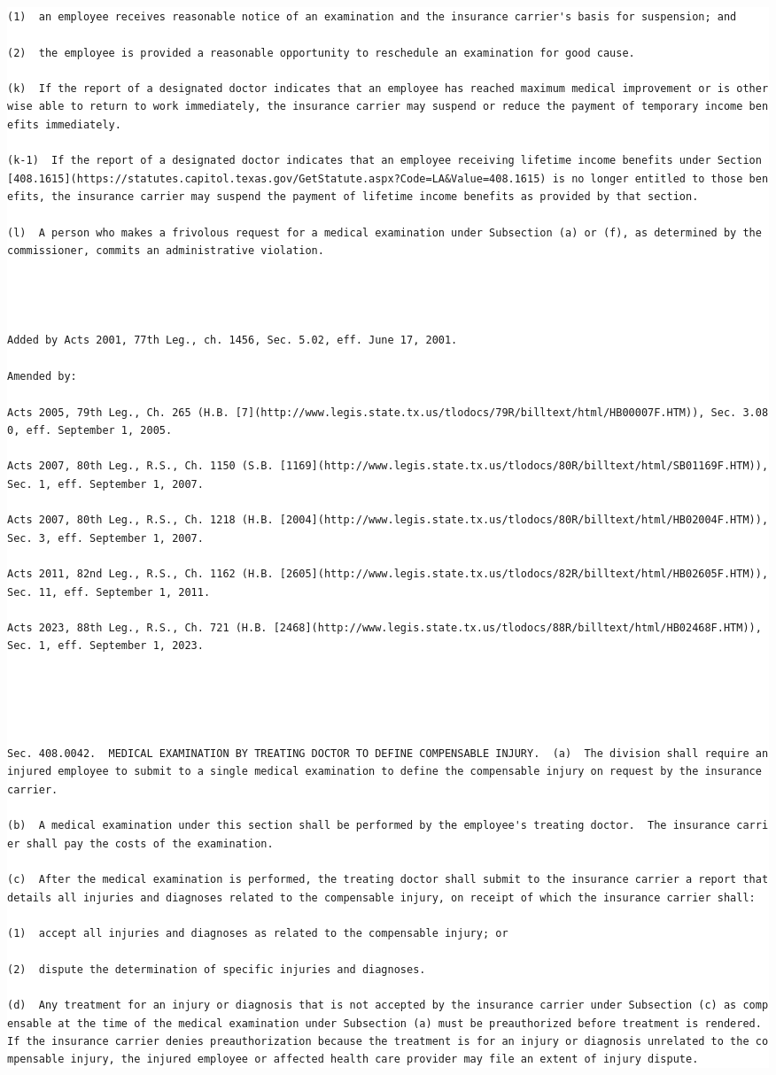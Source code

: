     (1)  an employee receives reasonable notice of an examination and the insurance carrier's basis for suspension; and
    
    (2)  the employee is provided a reasonable opportunity to reschedule an examination for good cause.
    
    (k)  If the report of a designated doctor indicates that an employee has reached maximum medical improvement or is otherwise able to return to work immediately, the insurance carrier may suspend or reduce the payment of temporary income benefits immediately.
    
    (k-1)  If the report of a designated doctor indicates that an employee receiving lifetime income benefits under Section [408.1615](https://statutes.capitol.texas.gov/GetStatute.aspx?Code=LA&Value=408.1615) is no longer entitled to those benefits, the insurance carrier may suspend the payment of lifetime income benefits as provided by that section.
    
    (l)  A person who makes a frivolous request for a medical examination under Subsection (a) or (f), as determined by the commissioner, commits an administrative violation.
    
    
    
    
    Added by Acts 2001, 77th Leg., ch. 1456, Sec. 5.02, eff. June 17, 2001.
    
    Amended by: 
    
    Acts 2005, 79th Leg., Ch. 265 (H.B. [7](http://www.legis.state.tx.us/tlodocs/79R/billtext/html/HB00007F.HTM)), Sec. 3.080, eff. September 1, 2005.
    
    Acts 2007, 80th Leg., R.S., Ch. 1150 (S.B. [1169](http://www.legis.state.tx.us/tlodocs/80R/billtext/html/SB01169F.HTM)), Sec. 1, eff. September 1, 2007.
    
    Acts 2007, 80th Leg., R.S., Ch. 1218 (H.B. [2004](http://www.legis.state.tx.us/tlodocs/80R/billtext/html/HB02004F.HTM)), Sec. 3, eff. September 1, 2007.
    
    Acts 2011, 82nd Leg., R.S., Ch. 1162 (H.B. [2605](http://www.legis.state.tx.us/tlodocs/82R/billtext/html/HB02605F.HTM)), Sec. 11, eff. September 1, 2011.
    
    Acts 2023, 88th Leg., R.S., Ch. 721 (H.B. [2468](http://www.legis.state.tx.us/tlodocs/88R/billtext/html/HB02468F.HTM)), Sec. 1, eff. September 1, 2023.
    
    
    
    
    
    Sec. 408.0042.  MEDICAL EXAMINATION BY TREATING DOCTOR TO DEFINE COMPENSABLE INJURY.  (a)  The division shall require an injured employee to submit to a single medical examination to define the compensable injury on request by the insurance carrier.
    
    (b)  A medical examination under this section shall be performed by the employee's treating doctor.  The insurance carrier shall pay the costs of the examination.
    
    (c)  After the medical examination is performed, the treating doctor shall submit to the insurance carrier a report that details all injuries and diagnoses related to the compensable injury, on receipt of which the insurance carrier shall:
    
    (1)  accept all injuries and diagnoses as related to the compensable injury; or
    
    (2)  dispute the determination of specific injuries and diagnoses.
    
    (d)  Any treatment for an injury or diagnosis that is not accepted by the insurance carrier under Subsection (c) as compensable at the time of the medical examination under Subsection (a) must be preauthorized before treatment is rendered. If the insurance carrier denies preauthorization because the treatment is for an injury or diagnosis unrelated to the compensable injury, the injured employee or affected health care provider may file an extent of injury dispute.
    